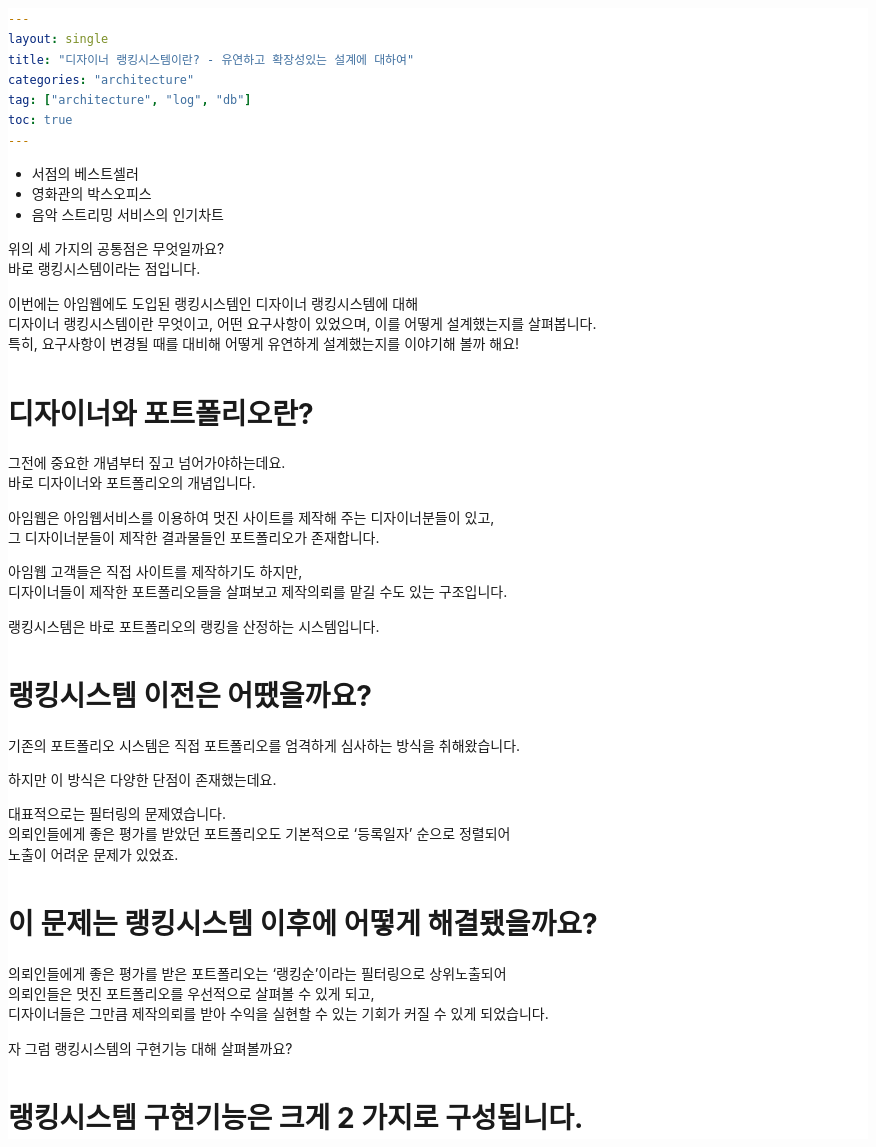 ```yaml
---
layout: single
title: "디자이너 랭킹시스템이란? - 유연하고 확장성있는 설계에 대하여"
categories: "architecture"
tag: ["architecture", "log", "db"]
toc: true
---
```


- 서점의 베스트셀러
- 영화관의 박스오피스
- 음악 스트리밍 서비스의 인기차트

위의 세 가지의 공통점은 무엇일까요?  
바로 랭킹시스템이라는 점입니다.

이번에는 아임웹에도 도입된 랭킹시스템인 디자이너 랭킹시스템에 대해  
디자이너 랭킹시스템이란 무엇이고, 어떤 요구사항이 있었으며, 이를 어떻게 설계했는지를 살펴봅니다.  
특히, 요구사항이 변경될 때를 대비해 어떻게 유연하게 설계했는지를 이야기해 볼까 해요!

# 디자이너와 포트폴리오란?

그전에 중요한 개념부터 짚고 넘어가야하는데요.  
바로 디자이너와 포트폴리오의 개념입니다.

아임웹은 아임웹서비스를 이용하여 멋진 사이트를 제작해 주는 디자이너분들이 있고,  
그 디자이너분들이 제작한 결과물들인 포트폴리오가 존재합니다.

아임웹 고객들은 직접 사이트를 제작하기도 하지만,  
디자이너들이 제작한 포트폴리오들을 살펴보고 제작의뢰를 맡길 수도 있는 구조입니다.

랭킹시스템은 바로 포트폴리오의 랭킹을 산정하는 시스템입니다.

# 랭킹시스템 이전은 어땠을까요?

기존의 포트폴리오 시스템은 직접 포트폴리오를 엄격하게 심사하는 방식을 취해왔습니다.

하지만 이 방식은 다양한 단점이 존재했는데요.

대표적으로는 필터링의 문제였습니다.  
의뢰인들에게 좋은 평가를 받았던 포트폴리오도 기본적으로 ‘등록일자’ 순으로 정렬되어  
노출이 어려운 문제가 있었죠.

# 이 문제는 랭킹시스템 이후에 어떻게 해결됐을까요?

의뢰인들에게 좋은 평가를 받은 포트폴리오는 ‘랭킹순’이라는 필터링으로 상위노출되어  
의뢰인들은 멋진 포트폴리오를 우선적으로 살펴볼 수 있게 되고,  
디자이너들은 그만큼 제작의뢰를 받아 수익을 실현할 수 있는 기회가 커질 수 있게 되었습니다.

자 그럼 랭킹시스템의 구현기능 대해 살펴볼까요?

# 랭킹시스템 구현기능은 크게 2 가지로 구성됩니다.
